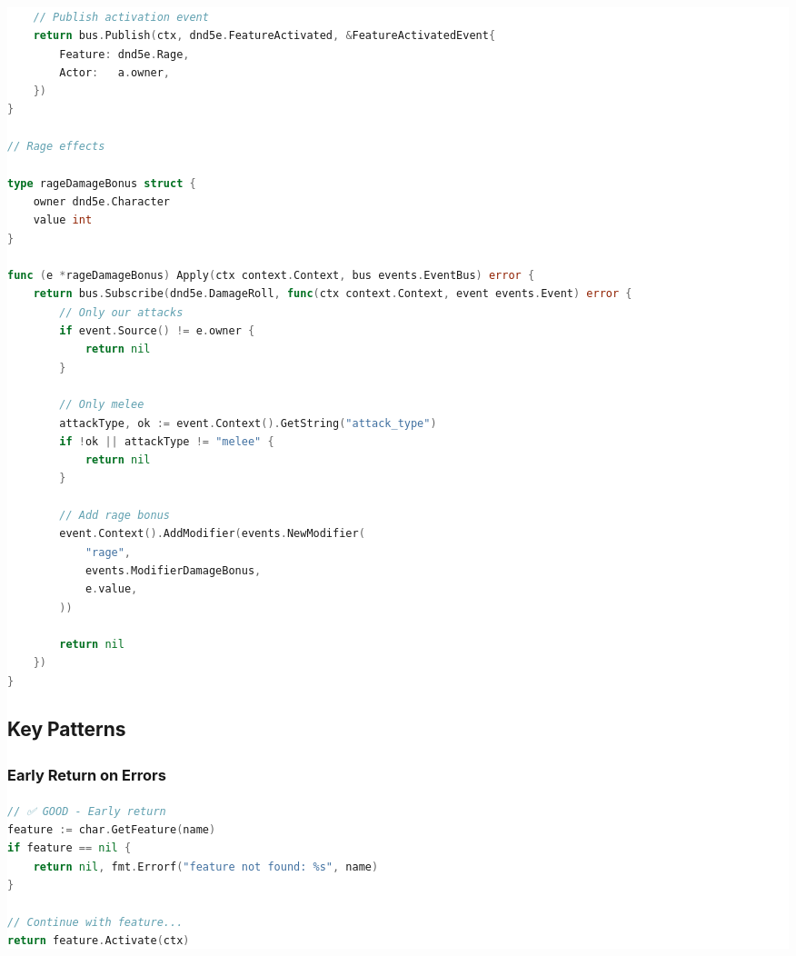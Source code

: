 ```go
    // Publish activation event
    return bus.Publish(ctx, dnd5e.FeatureActivated, &FeatureActivatedEvent{
        Feature: dnd5e.Rage,
        Actor:   a.owner,
    })
}

// Rage effects

type rageDamageBonus struct {
    owner dnd5e.Character
    value int
}

func (e *rageDamageBonus) Apply(ctx context.Context, bus events.EventBus) error {
    return bus.Subscribe(dnd5e.DamageRoll, func(ctx context.Context, event events.Event) error {
        // Only our attacks
        if event.Source() != e.owner {
            return nil
        }
        
        // Only melee
        attackType, ok := event.Context().GetString("attack_type")
        if !ok || attackType != "melee" {
            return nil
        }
        
        // Add rage bonus
        event.Context().AddModifier(events.NewModifier(
            "rage",
            events.ModifierDamageBonus,
            e.value,
        ))
        
        return nil
    })
}
```

## Key Patterns

### Early Return on Errors

```go
// ✅ GOOD - Early return
feature := char.GetFeature(name)
if feature == nil {
    return nil, fmt.Errorf("feature not found: %s", name)
}

// Continue with feature...
return feature.Activate(ctx)
```
